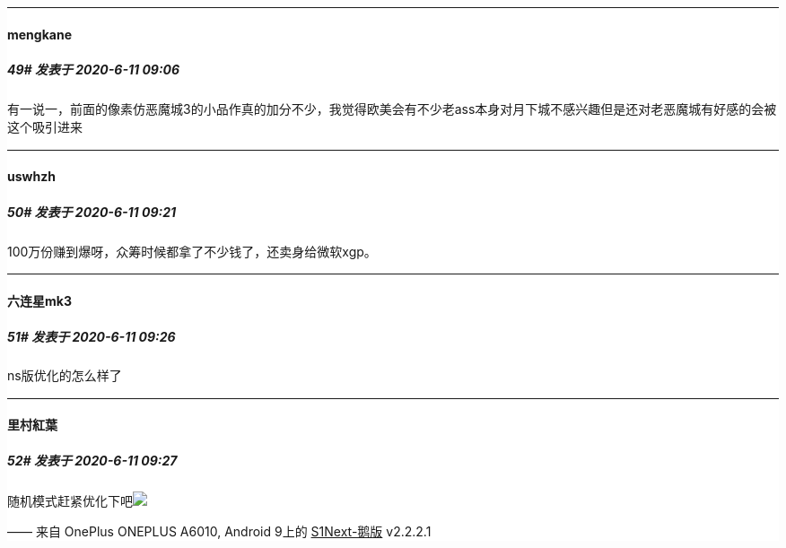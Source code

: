





*****

####  mengkane  
##### 49#       发表于 2020-6-11 09:06




有一说一，前面的像素仿恶魔城3的小品作真的加分不少，我觉得欧美会有不少老ass本身对月下城不感兴趣但是还对老恶魔城有好感的会被这个吸引进来







*****

####  uswhzh  
##### 50#       发表于 2020-6-11 09:21




100万份赚到爆呀，众筹时候都拿了不少钱了，还卖身给微软xgp。







*****

####  六连星mk3  
##### 51#       发表于 2020-6-11 09:26




ns版优化的怎么样了







*****

####  里村紅葉  
##### 52#       发表于 2020-6-11 09:27




随机模式赶紧优化下吧<img src="https://static.saraba1st.com/image/smiley/face2017/068.png" referrerpolicy="no-referrer">

—— 来自 OnePlus ONEPLUS A6010, Android 9上的 [S1Next-鹅版](https://github.com/ykrank/S1-Next/releases) v2.2.2.1



